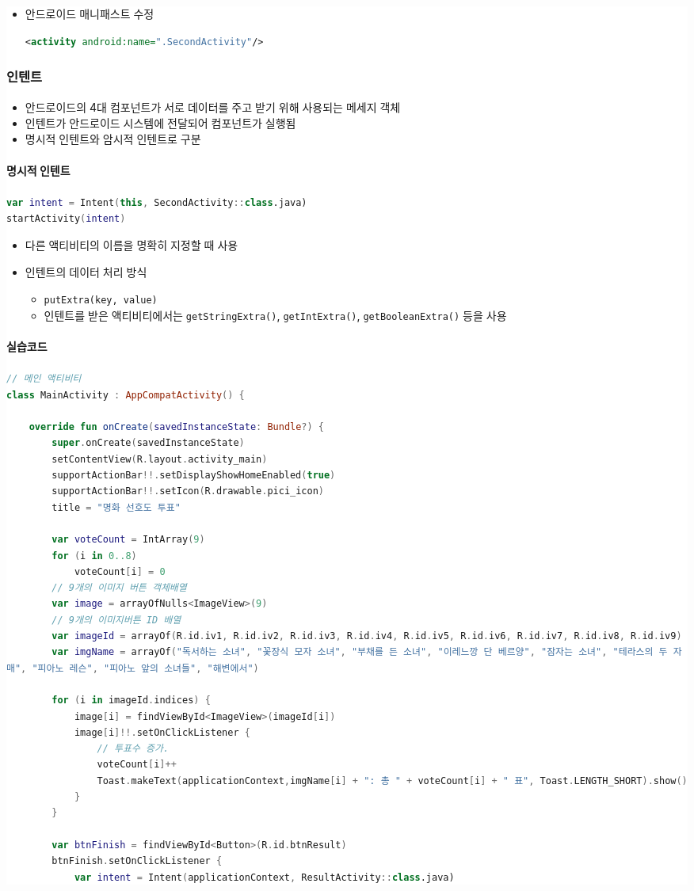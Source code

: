 
- 안드로이드 매니패스트 수정

  ```xml
  <activity android:name=".SecondActivity"/>
  ```

  

### 인텐트

- 안드로이드의 4대 컴포넌트가 서로 데이터를 주고 받기 위해 사용되는 메세지 객체
- 인텐트가 안드로이드 시스템에 전달되어 컴포넌트가 실행됨
- 명시적 인텐트와 암시적 인텐트로 구분



#### 명시적 인텐트

```kotlin
var intent = Intent(this, SecondActivity::class.java)
startActivity(intent)
```

- 다른 액티비티의 이름을 명확히 지정할 때 사용



- 인텐트의 데이터 처리 방식
  - `putExtra(key, value)`
  - 인텐트를 받은 액티비티에서는 `getStringExtra()`, `getIntExtra()`, `getBooleanExtra()` 등을 사용



#### 실습코드

```kotlin
// 메인 액티비티
class MainActivity : AppCompatActivity() {

    override fun onCreate(savedInstanceState: Bundle?) {
        super.onCreate(savedInstanceState)
        setContentView(R.layout.activity_main)
        supportActionBar!!.setDisplayShowHomeEnabled(true)
        supportActionBar!!.setIcon(R.drawable.pici_icon)
        title = "명화 선호도 투표"

        var voteCount = IntArray(9)
        for (i in 0..8)
            voteCount[i] = 0
        // 9개의 이미지 버튼 객체배열
        var image = arrayOfNulls<ImageView>(9)
        // 9개의 이미지버튼 ID 배열
        var imageId = arrayOf(R.id.iv1, R.id.iv2, R.id.iv3, R.id.iv4, R.id.iv5, R.id.iv6, R.id.iv7, R.id.iv8, R.id.iv9)
        var imgName = arrayOf("독서하는 소녀", "꽃장식 모자 소녀", "부채를 든 소녀", "이레느깡 단 베르양", "잠자는 소녀", "테라스의 두 자매", "피아노 레슨", "피아노 앞의 소녀들", "해변에서")

        for (i in imageId.indices) {
            image[i] = findViewById<ImageView>(imageId[i])
            image[i]!!.setOnClickListener {
                // 투표수 증가.
                voteCount[i]++
                Toast.makeText(applicationContext,imgName[i] + ": 총 " + voteCount[i] + " 표", Toast.LENGTH_SHORT).show()
            }
        }

        var btnFinish = findViewById<Button>(R.id.btnResult)
        btnFinish.setOnClickListener {
            var intent = Intent(applicationContext, ResultActivity::class.java)
```